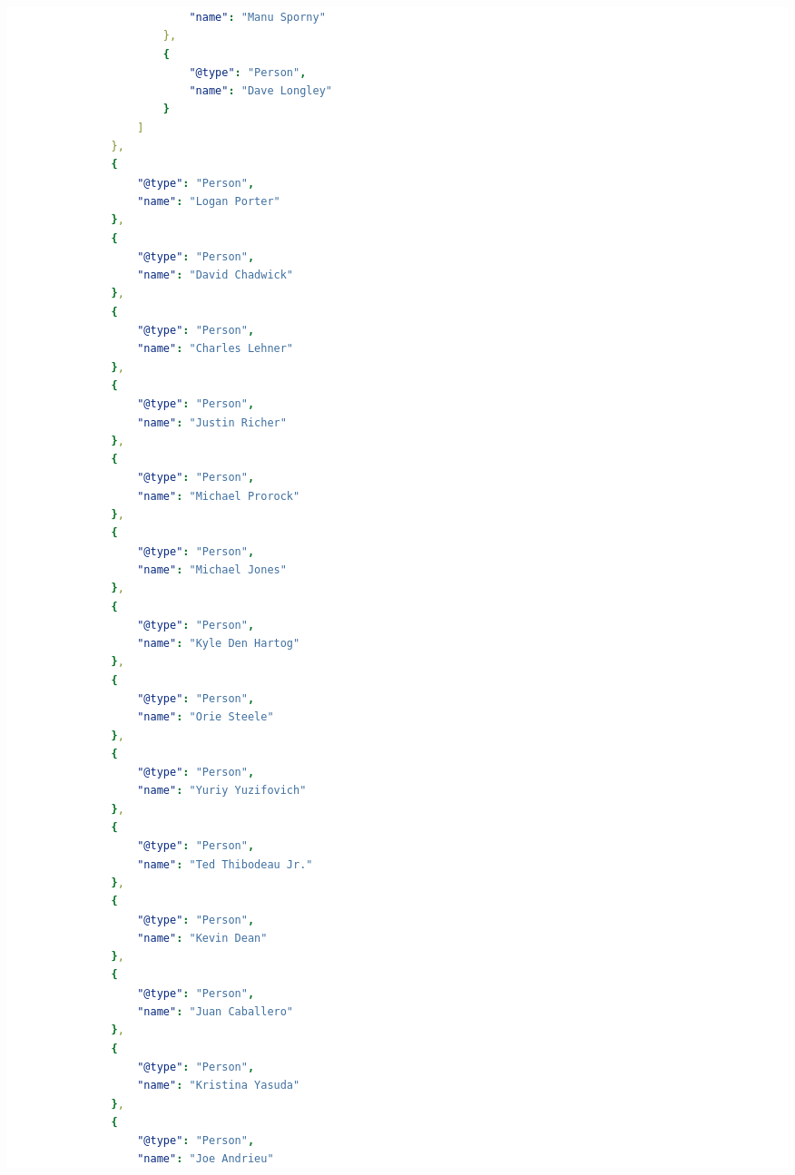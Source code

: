 ```yaml
                            "name": "Manu Sporny"
                        },
                        {
                            "@type": "Person",
                            "name": "Dave Longley"
                        }
                    ]
                },
                {
                    "@type": "Person",
                    "name": "Logan Porter"
                },
                {
                    "@type": "Person",
                    "name": "David Chadwick"
                },
                {
                    "@type": "Person",
                    "name": "Charles Lehner"
                },
                {
                    "@type": "Person",
                    "name": "Justin Richer"
                },
                {
                    "@type": "Person",
                    "name": "Michael Prorock"
                },
                {
                    "@type": "Person",
                    "name": "Michael Jones"
                },
                {
                    "@type": "Person",
                    "name": "Kyle Den Hartog"
                },
                {
                    "@type": "Person",
                    "name": "Orie Steele"
                },
                {
                    "@type": "Person",
                    "name": "Yuriy Yuzifovich"
                },
                {
                    "@type": "Person",
                    "name": "Ted Thibodeau Jr."
                },
                {
                    "@type": "Person",
                    "name": "Kevin Dean"
                },
                {
                    "@type": "Person",
                    "name": "Juan Caballero"
                },
                {
                    "@type": "Person",
                    "name": "Kristina Yasuda"
                },
                {
                    "@type": "Person",
                    "name": "Joe Andrieu"
```